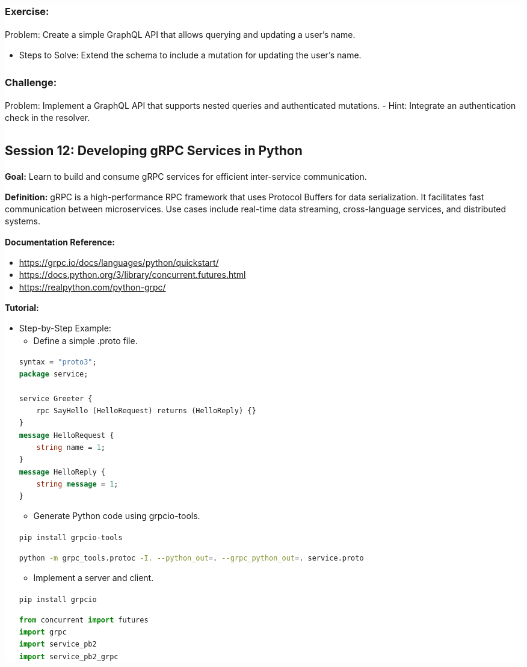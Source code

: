 ### Exercise:

Problem: Create a simple GraphQL API that allows querying and updating a user’s name.

- Steps to Solve: Extend the schema to include a mutation for updating the user’s name.

### Challenge:

Problem: Implement a GraphQL API that supports nested queries and authenticated mutations.
    - Hint: Integrate an authentication check in the resolver.

## Session 12: Developing gRPC Services in Python

**Goal:**
Learn to build and consume gRPC services for efficient inter-service communication.

**Definition:**
gRPC is a high-performance RPC framework that uses Protocol Buffers for data serialization. It facilitates fast communication between microservices. Use cases include real-time data streaming, cross-language services, and distributed systems.

**Documentation Reference:**

- https://grpc.io/docs/languages/python/quickstart/
- https://docs.python.org/3/library/concurrent.futures.html
- https://realpython.com/python-grpc/

**Tutorial:**
- Step-by-Step Example:
    - Define a simple .proto file.
    ```proto
    syntax = "proto3";
    package service;

    service Greeter {
        rpc SayHello (HelloRequest) returns (HelloReply) {}
    }
    message HelloRequest {
        string name = 1;
    }
    message HelloReply {
        string message = 1;
    }
    ```
    - Generate Python code using grpcio-tools.
    ```bash
    pip install grpcio-tools
    ```
    ```bash
    python -m grpc_tools.protoc -I. --python_out=. --grpc_python_out=. service.proto
    ```
    - Implement a server and client.
    ```bash
    pip install grpcio
    ```
    ```py
    from concurrent import futures
    import grpc
    import service_pb2
    import service_pb2_grpc

